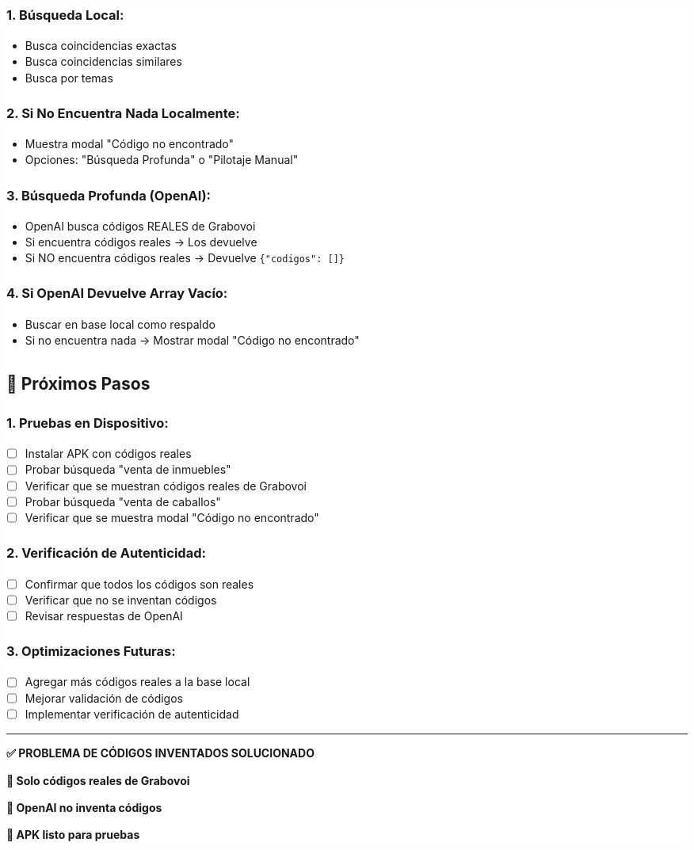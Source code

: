 ### **1. Búsqueda Local:**
- Busca coincidencias exactas
- Busca coincidencias similares
- Busca por temas

### **2. Si No Encuentra Nada Localmente:**
- Muestra modal "Código no encontrado"
- Opciones: "Búsqueda Profunda" o "Pilotaje Manual"

### **3. Búsqueda Profunda (OpenAI):**
- OpenAI busca códigos REALES de Grabovoi
- Si encuentra códigos reales → Los devuelve
- Si NO encuentra códigos reales → Devuelve `{"codigos": []}`

### **4. Si OpenAI Devuelve Array Vacío:**
- Buscar en base local como respaldo
- Si no encuentra nada → Mostrar modal "Código no encontrado"

## 🚀 **Próximos Pasos**

### **1. Pruebas en Dispositivo:**
- [ ] Instalar APK con códigos reales
- [ ] Probar búsqueda "venta de inmuebles"
- [ ] Verificar que se muestran códigos reales de Grabovoi
- [ ] Probar búsqueda "venta de caballos"
- [ ] Verificar que se muestra modal "Código no encontrado"

### **2. Verificación de Autenticidad:**
- [ ] Confirmar que todos los códigos son reales
- [ ] Verificar que no se inventan códigos
- [ ] Revisar respuestas de OpenAI

### **3. Optimizaciones Futuras:**
- [ ] Agregar más códigos reales a la base local
- [ ] Mejorar validación de códigos
- [ ] Implementar verificación de autenticidad

---

**✅ PROBLEMA DE CÓDIGOS INVENTADOS SOLUCIONADO**

**🔢 Solo códigos reales de Grabovoi**

**🚫 OpenAI no inventa códigos**

**📱 APK listo para pruebas**
